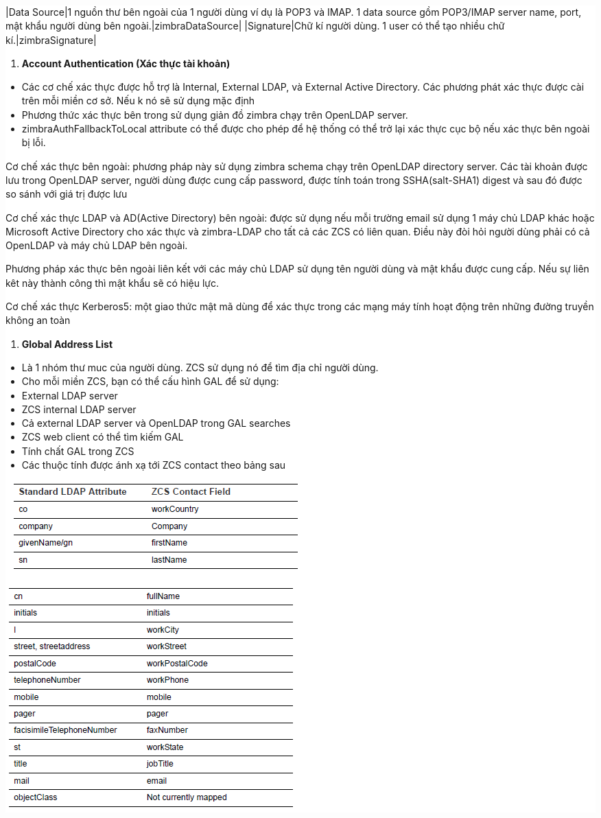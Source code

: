 |Data Source|1 nguồn thư bên ngoài của 1 người dùng ví dụ là POP3 và IMAP. 1 data source gồm POP3/IMAP server name, port, mật khẩu người dùng bên ngoài.|zimbraDataSource|
|Signature|Chữ kí người dùng. 1 user có thể tạo nhiều chữ kí.|zimbraSignature|
1. **Account Authentication (Xác thực tài khoản)**
- Các cơ chế xác thực được hỗ trợ là Internal, External LDAP, và External Active Directory. Các phương phát xác thực được cài trên mỗi miền cơ sở. Nếu k nó sẽ sử dụng mặc định
- Phương thức xác thực bên trong sử dụng giản đồ zimbra chạy trên OpenLDAP server.
- zimbraAuthFallbackToLocal attribute có thể được cho phép để hệ thống có thể trở lại xác thực cục bộ nếu xác thực bên ngoài bị lỗi. 

Cơ chế xác thực bên ngoài: phương pháp này sử dụng zimbra schema chạy trên OpenLDAP directory server. Các tài khoản được lưu trong OpenLDAP server, người dùng được cung cấp password, được tính toán trong SSHA(salt-SHA1) digest và sau đó được so sánh với giá trị được lưu

Cơ chế xác thực LDAP và AD(Active Directory) bên ngoài: được sử dụng nếu mỗi trường email sử dụng 1 máy chủ LDAP khác hoặc Microsoft Active Directory cho xác thực và zimbra-LDAP cho tất cả các ZCS có liên quan. Điều này đòi hỏi người dùng phải có cả OpenLDAP và máy chủ LDAP bên ngoài.

Phương pháp xác thực bên ngoài liên kết với các máy chủ LDAP sử dụng tên người dùng và mật khẩu được cung cấp. Nếu sự liên kêt này thành công thì mật khẩu sẽ có hiệu lực.

Cơ chế xác thực Kerberos5: một giao thức mật mã dùng để xác thực trong các mạng máy tính hoạt động trên những đường truyền không an toàn

1. **Global Address List**
- Là 1 nhóm thư muc của người dùng. ZCS sử dụng nó để tìm địa chỉ người dùng.
- Cho mỗi miền ZCS, bạn có thể cấu hình GAL để sử dụng:
- External LDAP server
- ZCS internal LDAP server
- Cả external LDAP server và OpenLDAP trong GAL searches
- ZCS web client có thể tìm kiếm GAL
- Tính chất GAL trong ZCS
- Các thuộc tính được ánh xạ tới ZCS contact theo bảng sau

![](Aspose.Words.19a31cd9-0498-4d22-be90-3f9b583dd045.001.png)

![](Aspose.Words.19a31cd9-0498-4d22-be90-3f9b583dd045.002.png)
